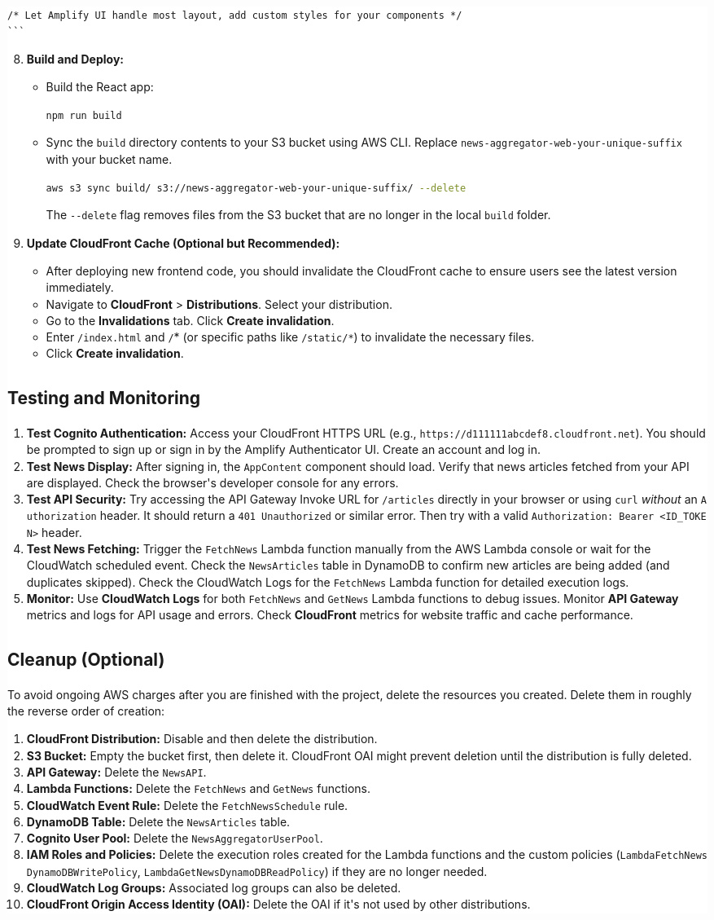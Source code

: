     /* Let Amplify UI handle most layout, add custom styles for your components */
    ```

8.  **Build and Deploy:**
    *   Build the React app:
        ```bash
        npm run build
        ```
    *   Sync the `build` directory contents to your S3 bucket using AWS CLI. Replace `news-aggregator-web-your-unique-suffix` with your bucket name.
        ```bash
        aws s3 sync build/ s3://news-aggregator-web-your-unique-suffix/ --delete
        ```
        The `--delete` flag removes files from the S3 bucket that are no longer in the local `build` folder.

9.  **Update CloudFront Cache (Optional but Recommended):**
    *   After deploying new frontend code, you should invalidate the CloudFront cache to ensure users see the latest version immediately.
    *   Navigate to **CloudFront** > **Distributions**. Select your distribution.
    *   Go to the **Invalidations** tab. Click **Create invalidation**.
    *   Enter `/index.html` and `/`\* (or specific paths like `/static/*`) to invalidate the necessary files.
    *   Click **Create invalidation**.

## Testing and Monitoring

1.  **Test Cognito Authentication:** Access your CloudFront HTTPS URL (e.g., `https://d111111abcdef8.cloudfront.net`). You should be prompted to sign up or sign in by the Amplify Authenticator UI. Create an account and log in.
2.  **Test News Display:** After signing in, the `AppContent` component should load. Verify that news articles fetched from your API are displayed. Check the browser's developer console for any errors.
3.  **Test API Security:** Try accessing the API Gateway Invoke URL for `/articles` directly in your browser or using `curl` *without* an `Authorization` header. It should return a `401 Unauthorized` or similar error. Then try with a valid `Authorization: Bearer <ID_TOKEN>` header.
4.  **Test News Fetching:** Trigger the `FetchNews` Lambda function manually from the AWS Lambda console or wait for the CloudWatch scheduled event. Check the `NewsArticles` table in DynamoDB to confirm new articles are being added (and duplicates skipped). Check the CloudWatch Logs for the `FetchNews` Lambda function for detailed execution logs.
5.  **Monitor:** Use **CloudWatch Logs** for both `FetchNews` and `GetNews` Lambda functions to debug issues. Monitor **API Gateway** metrics and logs for API usage and errors. Check **CloudFront** metrics for website traffic and cache performance.

## Cleanup (Optional)

To avoid ongoing AWS charges after you are finished with the project, delete the resources you created. Delete them in roughly the reverse order of creation:

1.  **CloudFront Distribution:** Disable and then delete the distribution.
2.  **S3 Bucket:** Empty the bucket first, then delete it. CloudFront OAI might prevent deletion until the distribution is fully deleted.
3.  **API Gateway:** Delete the `NewsAPI`.
4.  **Lambda Functions:** Delete the `FetchNews` and `GetNews` functions.
5.  **CloudWatch Event Rule:** Delete the `FetchNewsSchedule` rule.
6.  **DynamoDB Table:** Delete the `NewsArticles` table.
7.  **Cognito User Pool:** Delete the `NewsAggregatorUserPool`.
8.  **IAM Roles and Policies:** Delete the execution roles created for the Lambda functions and the custom policies (`LambdaFetchNewsDynamoDBWritePolicy`, `LambdaGetNewsDynamoDBReadPolicy`) if they are no longer needed.
9.  **CloudWatch Log Groups:** Associated log groups can also be deleted.
10. **CloudFront Origin Access Identity (OAI):** Delete the OAI if it's not used by other distributions.
